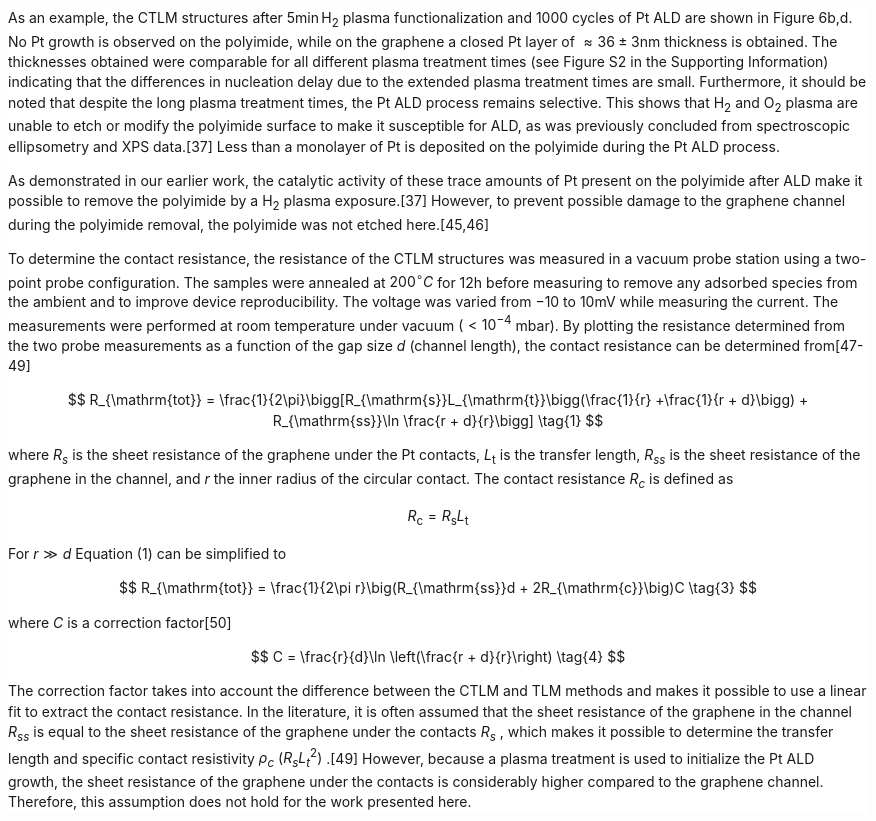 As an example, the CTLM structures after  $5\min \mathrm{H}_{2}$  plasma functionalization and 1000 cycles of Pt ALD are shown in Figure 6b,d. No Pt growth is observed on the polyimide, while on the graphene a closed Pt layer of  $\approx 36\pm 3\mathrm{nm}$  thickness is obtained. The thicknesses obtained were comparable for all different plasma treatment times (see Figure S2 in the Supporting Information) indicating that the differences in nucleation delay due to the extended plasma treatment times are small. Furthermore, it should be noted that despite the long plasma treatment times, the Pt ALD process remains selective. This shows that  $\mathrm{H}_{2}$  and  $\mathrm{O_2}$  plasma are unable to etch or modify the polyimide surface to make it susceptible for ALD, as was previously concluded from spectroscopic ellipsometry and XPS data.[37] Less than a monolayer of Pt is deposited on the polyimide during the Pt ALD process.

As demonstrated in our earlier work, the catalytic activity of these trace amounts of Pt present on the polyimide after ALD make it possible to remove the polyimide by a  $\mathrm{H}_{2}$  plasma exposure.[37] However, to prevent possible damage to the graphene channel during the polyimide removal, the polyimide was not etched here.[45,46]

To determine the contact resistance, the resistance of the CTLM structures was measured in a vacuum probe station using a two- point probe configuration. The samples were annealed at  $200^{\circ}C$  for  $12\mathrm{h}$  before measuring to remove any adsorbed species from the ambient and to improve device reproducibility. The voltage was varied from  $- 10$  to  $10\mathrm{mV}$  while measuring the current. The measurements were performed at room temperature under vacuum  $(< 10^{- 4}$  mbar). By plotting the resistance determined from the two probe measurements as a function of the gap size  $d$  (channel length), the contact resistance can be determined from[47- 49]

$$
R_{\mathrm{tot}} = \frac{1}{2\pi}\bigg[R_{\mathrm{s}}L_{\mathrm{t}}\bigg(\frac{1}{r} +\frac{1}{r + d}\bigg) + R_{\mathrm{ss}}\ln \frac{r + d}{r}\bigg] \tag{1}
$$

where  $R_{s}$  is the sheet resistance of the graphene under the Pt contacts,  $L_{\mathrm{t}}$  is the transfer length,  $R_{ss}$  is the sheet resistance of the graphene in the channel, and  $r$  the inner radius of the circular contact. The contact resistance  $R_{c}$  is defined as

$$
R_{\mathrm{c}} = R_{\mathrm{s}}L_{\mathrm{t}} \tag{2}
$$

For  $r\gg d$  Equation (1) can be simplified to

$$
R_{\mathrm{tot}} = \frac{1}{2\pi r}\big(R_{\mathrm{ss}}d + 2R_{\mathrm{c}}\big)C \tag{3}
$$

where  $C$  is a correction factor[50]

$$
C = \frac{r}{d}\ln \left(\frac{r + d}{r}\right) \tag{4}
$$

The correction factor takes into account the difference between the CTLM and TLM methods and makes it possible to use a linear fit to extract the contact resistance. In the literature, it is often assumed that the sheet resistance of the graphene in the channel  $R_{ss}$  is equal to the sheet resistance of the graphene under the contacts  $R_{s}$ , which makes it possible to determine the transfer length and specific contact resistivity  $\rho_{c}$ $(R_{s}L_{t}^{2})$ .[49] However, because a plasma treatment is used to initialize the Pt ALD growth, the sheet resistance of the graphene under the contacts is considerably higher compared to the graphene channel. Therefore, this assumption does not hold for the work presented here.
